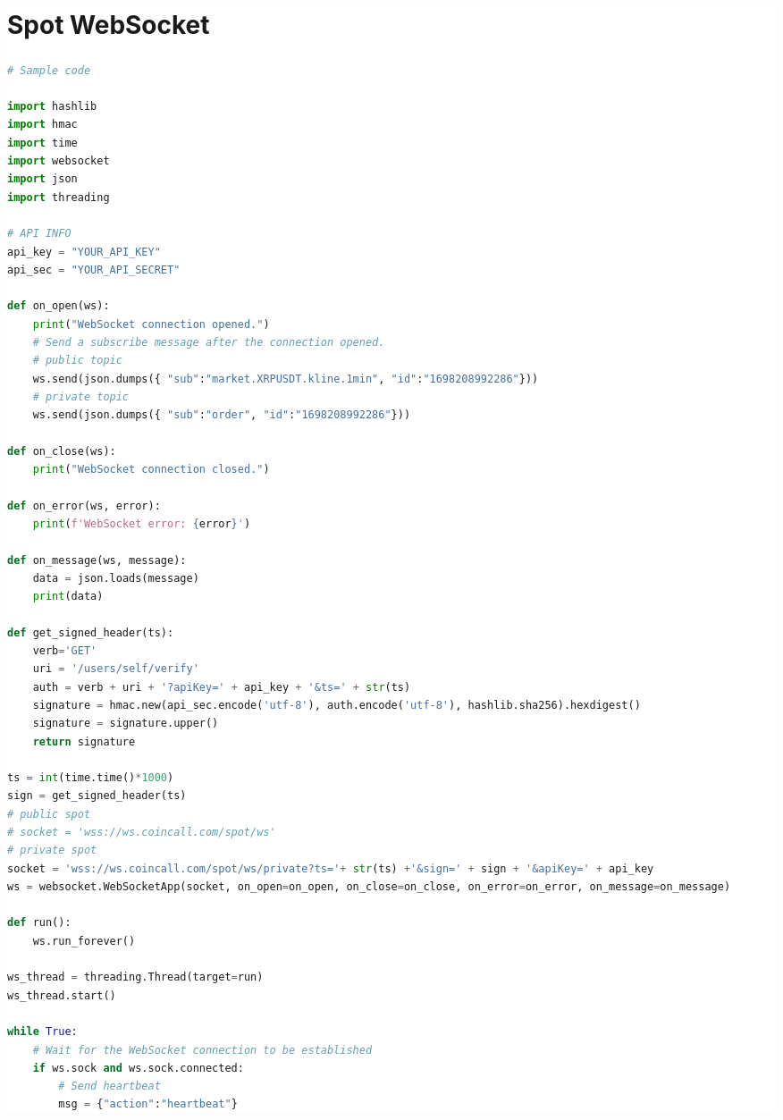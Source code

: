 # Spot WebSocket

```python
# Sample code 

import hashlib
import hmac
import time
import websocket
import json
import threading

# API INFO
api_key = "YOUR_API_KEY"
api_sec = "YOUR_API_SECRET"

def on_open(ws):
    print("WebSocket connection opened.")
    # Send a subscribe message after the connection opened.
    # public topic
    ws.send(json.dumps({ "sub":"market.XRPUSDT.kline.1min", "id":"1698208992286"}))
    # private topic
    ws.send(json.dumps({ "sub":"order", "id":"1698208992286"}))

def on_close(ws):
    print("WebSocket connection closed.")

def on_error(ws, error):
    print(f'WebSocket error: {error}')

def on_message(ws, message):
    data = json.loads(message)
    print(data)

def get_signed_header(ts):
    verb='GET'
    uri = '/users/self/verify'
    auth = verb + uri + '?apiKey=' + api_key + '&ts=' + str(ts)
    signature = hmac.new(api_sec.encode('utf-8'), auth.encode('utf-8'), hashlib.sha256).hexdigest()
    signature = signature.upper()
    return signature
    
ts = int(time.time()*1000)
sign = get_signed_header(ts)
# public spot
# socket = 'wss://ws.coincall.com/spot/ws'
# private spot
socket = 'wss://ws.coincall.com/spot/ws/private?ts='+ str(ts) +'&sign=' + sign + '&apiKey=' + api_key
ws = websocket.WebSocketApp(socket, on_open=on_open, on_close=on_close, on_error=on_error, on_message=on_message)

def run():
    ws.run_forever()

ws_thread = threading.Thread(target=run)
ws_thread.start()

while True:
    # Wait for the WebSocket connection to be established
    if ws.sock and ws.sock.connected:
        # Send heartbeat
        msg = {"action":"heartbeat"}
```